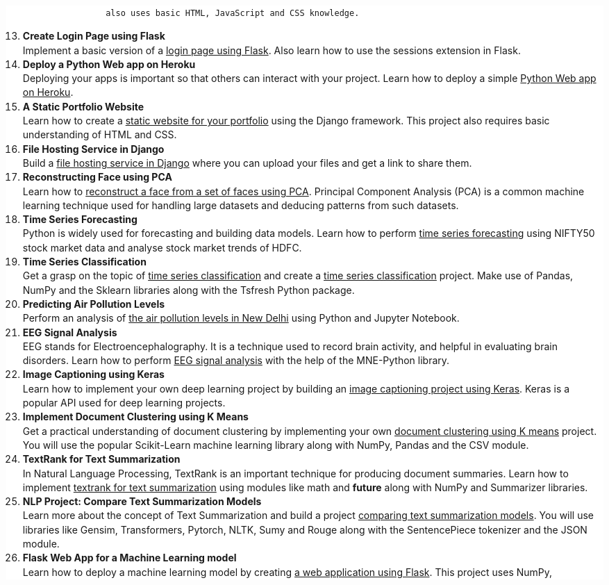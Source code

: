                         also uses basic HTML, JavaScript and CSS knowledge.
13. **Create Login Page using Flask**<br>  Implement a basic version of a [login page using Flask](https://iq.opengenus.org/login-page-in-flask/). Also learn how to use the
                        sessions extension in Flask.
14. **Deploy a Python Web app on Heroku**<br>  Deploying your apps is important so that others can interact with your project. Learn how to
                        deploy a simple [Python Web app on Heroku](https://iq.opengenus.org/deploy-python-web-app-on-heroku/).
15. **A Static Portfolio Website**<br>  Learn how to create a [static website for your portfolio](https://iq.opengenus.org/static-portfolio-django/) using the Django
                        framework. This project also requires basic understanding of HTML and CSS.
16. **File Hosting Service in Django**<br>  Build a [file hosting service in Django](https://iq.opengenus.org/file-hosting-service-in-django/) where you can upload your files and get a
                        link to share them.
17. **Reconstructing Face using PCA**<br>  Learn how to [reconstruct a face from a set of faces using PCA](https://iq.opengenus.org/project-on-reconstructing-face/). Principal Component
                        Analysis (PCA) is a common machine learning technique used for handling large datasets and
                        deducing patterns from such datasets.
18. **Time Series Forecasting**<br>  Python is widely used for forecasting and building data models. Learn how to perform [time series forecasting](https://iq.opengenus.org/time-series-forecasting-using-python/) using NIFTY50 stock market data and analyse
                        stock market trends of HDFC.
19. **Time Series Classification**<br>  Get a grasp on the topic of [time series classification](https://iq.opengenus.org/time-series-classification/) and create a [time series classification](https://iq.opengenus.org/time-series-classification/) project. Make use of Pandas,
                        NumPy and the
                        Sklearn libraries along with the Tsfresh Python package.
20. **Predicting Air Pollution Levels**<br>  Perform an analysis of [the air pollution levels in New Delhi](https://iq.opengenus.org/predicting-air-pollution-levels-part3/) using Python and
                        Jupyter Notebook.
21. **EEG Signal Analysis**<br>  EEG stands for Electroencephalography. It is a technique used to record brain activity,
                        and helpful in evaluating brain disorders. Learn how to perform [EEG signal analysis](https://iq.opengenus.org/eeg-signal-analysis-with-python/) with the help of the MNE-Python library.
22. **Image Captioning using Keras**<br>  Learn how to implement your own deep learning project by building an [image captioning project using Keras](https://iq.opengenus.org/image-captioning-using-keras/). Keras is a popular API used for
                        deep learning projects.
23. **Implement Document Clustering using K Means**<br>  Get a practical understanding of document clustering
                        by implementing your own [document clustering using K means](https://iq.opengenus.org/implement-document-clustering-python/) project. You will use the popular
                        Scikit-Learn
                        machine learning library along with NumPy, Pandas and the
                        CSV module.
24. **TextRank for Text Summarization**<br>  In Natural Language Processing, TextRank is an important technique for producing document
                        summaries. Learn how to implement
                        [textrank for text summarization](https://iq.opengenus.org/textrank-for-text-summarization/) using
                        modules like math and __future__ along with NumPy and
                        Summarizer
                        libraries.
25. **NLP Project: Compare Text Summarization Models**<br>  Learn more about the concept of Text Summarization and build a project [comparing text summarization models](https://iq.opengenus.org/compare-text-summarization-models/). You will use libraries like
                        Gensim,
                        Transformers, Pytorch, NLTK, Sumy and
                        Rouge along with
                        the
                        SentencePiece tokenizer and the
                        JSON module.
26. **Flask Web App for a Machine Learning model**<br>  Learn how to deploy a machine learning model by creating [a web application using Flask](https://iq.opengenus.org/web-app-ml-model-using-flask/). This project uses NumPy,